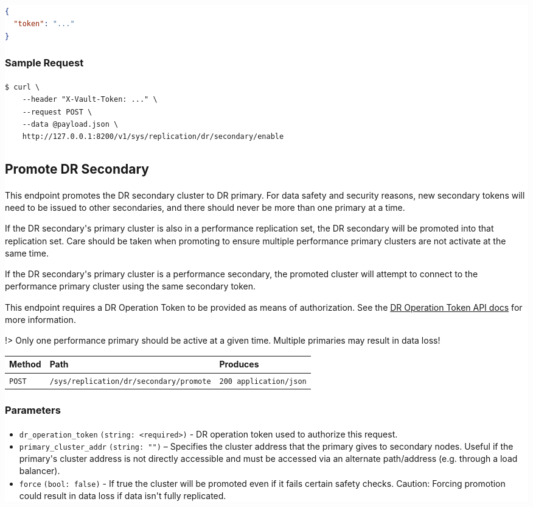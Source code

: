 ```json
{
  "token": "..."
}
```

### Sample Request

```
$ curl \
    --header "X-Vault-Token: ..." \
    --request POST \
    --data @payload.json \
    http://127.0.0.1:8200/v1/sys/replication/dr/secondary/enable
```

## Promote DR Secondary

This endpoint promotes the DR secondary cluster to DR primary. For data safety and
security reasons, new secondary tokens will need to be issued to other
secondaries, and there should never be more than one primary at a time.

If the DR secondary's primary cluster is also in a performance replication set,
the DR secondary will be promoted into that replication set. Care should be
taken when promoting to ensure multiple performance primary clusters are not
activate at the same time.

If the DR secondary's primary cluster is a performance secondary, the promoted
cluster will attempt to connect to the performance primary cluster using the
same secondary token.

This endpoint requires a DR Operation Token to be provided as means of
authorization. See the [DR Operation Token API
docs](/api/system/replication-dr.html#generate-disaster-recovery-operation-token) for more information.

!> Only one performance primary should be active at a given time. Multiple primaries may
result in data loss!

| Method   | Path                         | Produces               |
| :------- | :--------------------------- | :--------------------- |
| `POST`   | `/sys/replication/dr/secondary/promote` | `200 application/json` |

### Parameters

- `dr_operation_token` `(string: <required>)` - DR operation token used to authorize this request.
- `primary_cluster_addr` `(string: "")` – Specifies the cluster address that the
  primary gives to secondary nodes. Useful if the primary's cluster address is
  not directly accessible and must be accessed via an alternate path/address
  (e.g. through a load balancer).
- `force` `(bool: false)` - If true the cluster will be promoted even if it fails 
  certain safety checks. Caution: Forcing promotion could result in data loss if 
  data isn't fully replicated.
